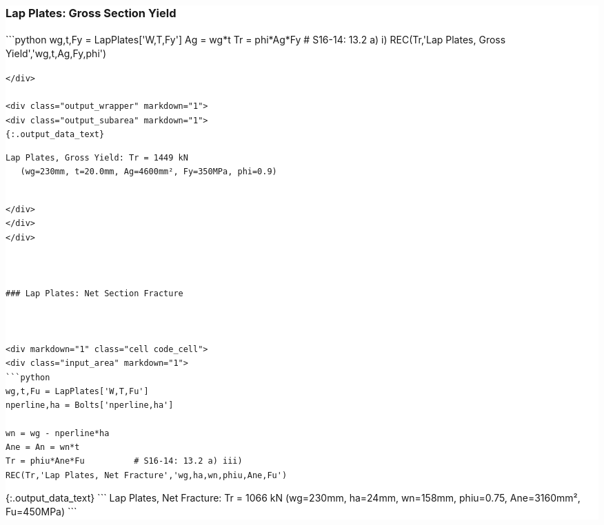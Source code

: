 </div>



### Lap Plates: Gross Section Yield



<div markdown="1" class="cell code_cell">
<div class="input_area" markdown="1">
```python
wg,t,Fy = LapPlates['W,T,Fy']
Ag = wg*t
Tr = phi*Ag*Fy          # S16-14: 13.2 a) i)
REC(Tr,'Lap Plates, Gross Yield','wg,t,Ag,Fy,phi')

```
</div>

<div class="output_wrapper" markdown="1">
<div class="output_subarea" markdown="1">
{:.output_data_text}
```
    Lap Plates, Gross Yield: Tr = 1449 kN
       (wg=230mm, t=20.0mm, Ag=4600mm², Fy=350MPa, phi=0.9)
```

</div>
</div>
</div>



### Lap Plates: Net Section Fracture



<div markdown="1" class="cell code_cell">
<div class="input_area" markdown="1">
```python
wg,t,Fu = LapPlates['W,T,Fu']
nperline,ha = Bolts['nperline,ha']

wn = wg - nperline*ha
Ane = An = wn*t
Tr = phiu*Ane*Fu          # S16-14: 13.2 a) iii)
REC(Tr,'Lap Plates, Net Fracture','wg,ha,wn,phiu,Ane,Fu')

```
</div>

<div class="output_wrapper" markdown="1">
<div class="output_subarea" markdown="1">
{:.output_data_text}
```
    Lap Plates, Net Fracture: Tr = 1066 kN
       (wg=230mm, ha=24mm, wn=158mm, phiu=0.75, Ane=3160mm², Fu=450MPa)
```
